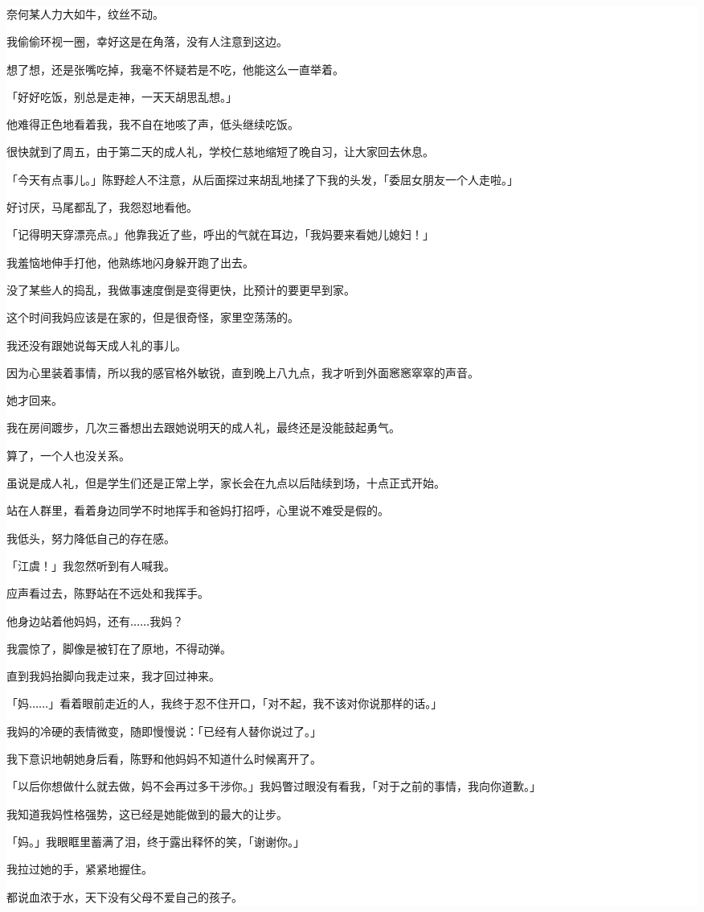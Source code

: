 奈何某人力大如牛，纹丝不动。

我偷偷环视一圈，幸好这是在角落，没有人注意到这边。

想了想，还是张嘴吃掉，我毫不怀疑若是不吃，他能这么一直举着。

「好好吃饭，别总是走神，一天天胡思乱想。」

他难得正色地看着我，我不自在地咳了声，低头继续吃饭。

很快就到了周五，由于第二天的成人礼，学校仁慈地缩短了晚自习，让大家回去休息。

「今天有点事儿。」陈野趁人不注意，从后面探过来胡乱地揉了下我的头发，「委屈女朋友一个人走啦。」

好讨厌，马尾都乱了，我怨怼地看他。

「记得明天穿漂亮点。」他靠我近了些，呼出的气就在耳边，「我妈要来看她儿媳妇！」

我羞恼地伸手打他，他熟练地闪身躲开跑了出去。

没了某些人的捣乱，我做事速度倒是变得更快，比预计的要更早到家。

这个时间我妈应该是在家的，但是很奇怪，家里空荡荡的。

我还没有跟她说每天成人礼的事儿。

因为心里装着事情，所以我的感官格外敏锐，直到晚上八九点，我才听到外面窸窸窣窣的声音。

她才回来。

我在房间踱步，几次三番想出去跟她说明天的成人礼，最终还是没能鼓起勇气。

算了，一个人也没关系。

虽说是成人礼，但是学生们还是正常上学，家长会在九点以后陆续到场，十点正式开始。

站在人群里，看着身边同学不时地挥手和爸妈打招呼，心里说不难受是假的。

我低头，努力降低自己的存在感。

「江虞！」我忽然听到有人喊我。

应声看过去，陈野站在不远处和我挥手。

他身边站着他妈妈，还有……我妈？

我震惊了，脚像是被钉在了原地，不得动弹。

直到我妈抬脚向我走过来，我才回过神来。

「妈……」看着眼前走近的人，我终于忍不住开口，「对不起，我不该对你说那样的话。」

我妈的冷硬的表情微变，随即慢慢说：「已经有人替你说过了。」

我下意识地朝她身后看，陈野和他妈妈不知道什么时候离开了。

「以后你想做什么就去做，妈不会再过多干涉你。」我妈瞥过眼没有看我，「对于之前的事情，我向你道歉。」

我知道我妈性格强势，这已经是她能做到的最大的让步。

「妈。」我眼眶里蓄满了泪，终于露出释怀的笑，「谢谢你。」

我拉过她的手，紧紧地握住。

都说血浓于水，天下没有父母不爱自己的孩子。
